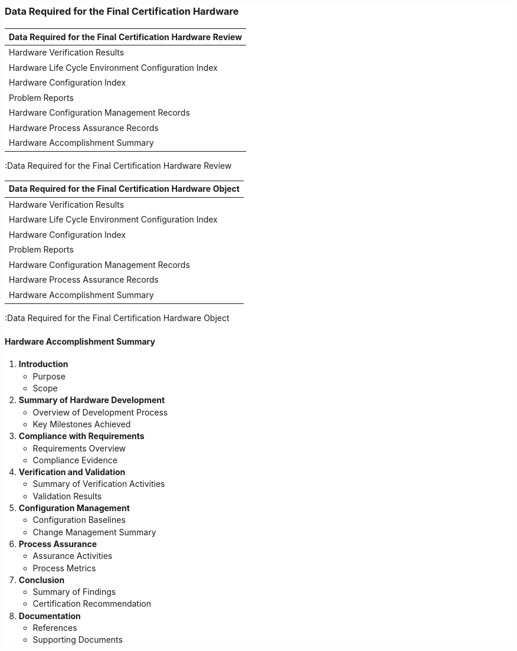 ### Data Required for the Final Certification Hardware

| Data Required for the Final Certification Hardware Review |
|:----------------------------------------------------------|
| Hardware Verification Results                             |
| Hardware Life Cycle Environment Configuration Index       |
| Hardware Configuration Index                              |
| Problem Reports                                           |
| Hardware Configuration Management Records                 |
| Hardware Process Assurance Records                        |
| Hardware Accomplishment Summary                           |
:Data Required for the Final Certification Hardware Review

| Data Required for the Final Certification Hardware Object |
|:----------------------------------------------------------|
| Hardware Verification Results                             |
| Hardware Life Cycle Environment Configuration Index       |
| Hardware Configuration Index                              |
| Problem Reports                                           |
| Hardware Configuration Management Records                 |
| Hardware Process Assurance Records                        |
| Hardware Accomplishment Summary                           |
:Data Required for the Final Certification Hardware Object

#### Hardware Accomplishment Summary

1. **Introduction**
   * Purpose
   * Scope
2. **Summary of Hardware Development**
   * Overview of Development Process
   * Key Milestones Achieved
3. **Compliance with Requirements**
   * Requirements Overview
   * Compliance Evidence
4. **Verification and Validation**
   * Summary of Verification Activities
   * Validation Results
5. **Configuration Management**
   * Configuration Baselines
   * Change Management Summary
6. **Process Assurance**
   * Assurance Activities
   * Process Metrics
7. **Conclusion**
   * Summary of Findings
   * Certification Recommendation
8. **Documentation**
   * References
   * Supporting Documents
